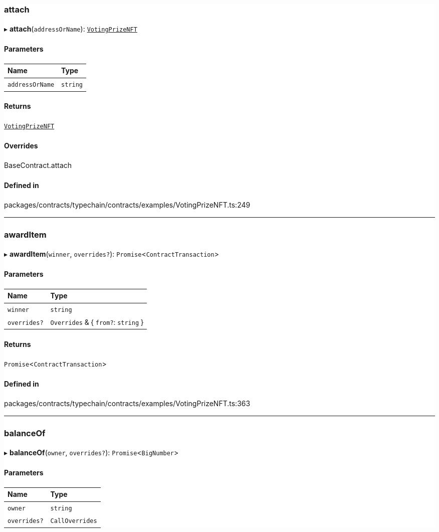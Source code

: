 ### attach

▸ **attach**(`addressOrName`): [`VotingPrizeNFT`](typechain.contracts.examples.VotingPrizeNFT.md)

#### Parameters

| Name | Type |
| :------ | :------ |
| `addressOrName` | `string` |

#### Returns

[`VotingPrizeNFT`](typechain.contracts.examples.VotingPrizeNFT.md)

#### Overrides

BaseContract.attach

#### Defined in

packages/contracts/typechain/contracts/examples/VotingPrizeNFT.ts:249

___

### awardItem

▸ **awardItem**(`winner`, `overrides?`): `Promise`<`ContractTransaction`\>

#### Parameters

| Name | Type |
| :------ | :------ |
| `winner` | `string` |
| `overrides?` | `Overrides` & { `from?`: `string`  } |

#### Returns

`Promise`<`ContractTransaction`\>

#### Defined in

packages/contracts/typechain/contracts/examples/VotingPrizeNFT.ts:363

___

### balanceOf

▸ **balanceOf**(`owner`, `overrides?`): `Promise`<`BigNumber`\>

#### Parameters

| Name | Type |
| :------ | :------ |
| `owner` | `string` |
| `overrides?` | `CallOverrides` |
